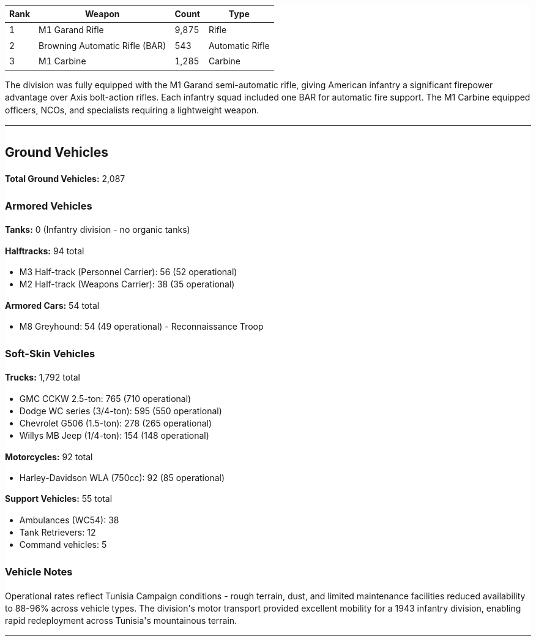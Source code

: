 | Rank | Weapon | Count | Type |
|------|--------|-------|------|
| 1 | M1 Garand Rifle | 9,875 | Rifle |
| 2 | Browning Automatic Rifle (BAR) | 543 | Automatic Rifle |
| 3 | M1 Carbine | 1,285 | Carbine |

The division was fully equipped with the M1 Garand semi-automatic rifle, giving American infantry a significant firepower advantage over Axis bolt-action rifles. Each infantry squad included one BAR for automatic fire support. The M1 Carbine equipped officers, NCOs, and specialists requiring a lightweight weapon.

---

## Ground Vehicles

**Total Ground Vehicles:** 2,087

### Armored Vehicles

**Tanks:** 0 (Infantry division - no organic tanks)

**Halftracks:** 94 total
- M3 Half-track (Personnel Carrier): 56 (52 operational)
- M2 Half-track (Weapons Carrier): 38 (35 operational)

**Armored Cars:** 54 total
- M8 Greyhound: 54 (49 operational) - Reconnaissance Troop

### Soft-Skin Vehicles

**Trucks:** 1,792 total
- GMC CCKW 2.5-ton: 765 (710 operational)
- Dodge WC series (3/4-ton): 595 (550 operational)
- Chevrolet G506 (1.5-ton): 278 (265 operational)
- Willys MB Jeep (1/4-ton): 154 (148 operational)

**Motorcycles:** 92 total
- Harley-Davidson WLA (750cc): 92 (85 operational)

**Support Vehicles:** 55 total
- Ambulances (WC54): 38
- Tank Retrievers: 12
- Command vehicles: 5

### Vehicle Notes

Operational rates reflect Tunisia Campaign conditions - rough terrain, dust, and limited maintenance facilities reduced availability to 88-96% across vehicle types. The division's motor transport provided excellent mobility for a 1943 infantry division, enabling rapid redeployment across Tunisia's mountainous terrain.

---
